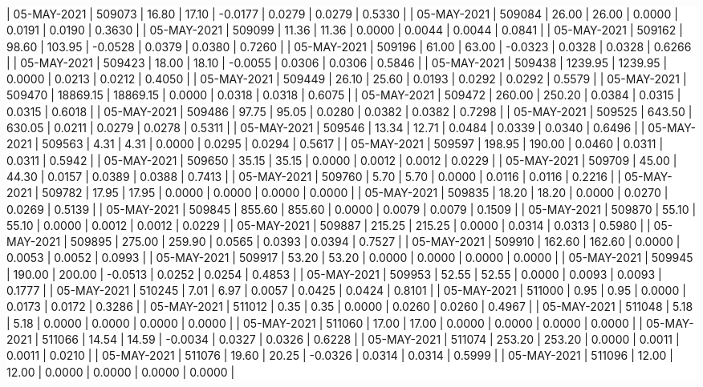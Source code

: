 | 05-MAY-2021 | 509073 | 16.80 | 17.10 | -0.0177 | 0.0279 | 0.0279 | 0.5330 |
| 05-MAY-2021 | 509084 | 26.00 | 26.00 | 0.0000 | 0.0191 | 0.0190 | 0.3630 |
| 05-MAY-2021 | 509099 | 11.36 | 11.36 | 0.0000 | 0.0044 | 0.0044 | 0.0841 |
| 05-MAY-2021 | 509162 | 98.60 | 103.95 | -0.0528 | 0.0379 | 0.0380 | 0.7260 |
| 05-MAY-2021 | 509196 | 61.00 | 63.00 | -0.0323 | 0.0328 | 0.0328 | 0.6266 |
| 05-MAY-2021 | 509423 | 18.00 | 18.10 | -0.0055 | 0.0306 | 0.0306 | 0.5846 |
| 05-MAY-2021 | 509438 | 1239.95 | 1239.95 | 0.0000 | 0.0213 | 0.0212 | 0.4050 |
| 05-MAY-2021 | 509449 | 26.10 | 25.60 | 0.0193 | 0.0292 | 0.0292 | 0.5579 |
| 05-MAY-2021 | 509470 | 18869.15 | 18869.15 | 0.0000 | 0.0318 | 0.0318 | 0.6075 |
| 05-MAY-2021 | 509472 | 260.00 | 250.20 | 0.0384 | 0.0315 | 0.0315 | 0.6018 |
| 05-MAY-2021 | 509486 | 97.75 | 95.05 | 0.0280 | 0.0382 | 0.0382 | 0.7298 |
| 05-MAY-2021 | 509525 | 643.50 | 630.05 | 0.0211 | 0.0279 | 0.0278 | 0.5311 |
| 05-MAY-2021 | 509546 | 13.34 | 12.71 | 0.0484 | 0.0339 | 0.0340 | 0.6496 |
| 05-MAY-2021 | 509563 | 4.31 | 4.31 | 0.0000 | 0.0295 | 0.0294 | 0.5617 |
| 05-MAY-2021 | 509597 | 198.95 | 190.00 | 0.0460 | 0.0311 | 0.0311 | 0.5942 |
| 05-MAY-2021 | 509650 | 35.15 | 35.15 | 0.0000 | 0.0012 | 0.0012 | 0.0229 |
| 05-MAY-2021 | 509709 | 45.00 | 44.30 | 0.0157 | 0.0389 | 0.0388 | 0.7413 |
| 05-MAY-2021 | 509760 | 5.70 | 5.70 | 0.0000 | 0.0116 | 0.0116 | 0.2216 |
| 05-MAY-2021 | 509782 | 17.95 | 17.95 | 0.0000 | 0.0000 | 0.0000 | 0.0000 |
| 05-MAY-2021 | 509835 | 18.20 | 18.20 | 0.0000 | 0.0270 | 0.0269 | 0.5139 |
| 05-MAY-2021 | 509845 | 855.60 | 855.60 | 0.0000 | 0.0079 | 0.0079 | 0.1509 |
| 05-MAY-2021 | 509870 | 55.10 | 55.10 | 0.0000 | 0.0012 | 0.0012 | 0.0229 |
| 05-MAY-2021 | 509887 | 215.25 | 215.25 | 0.0000 | 0.0314 | 0.0313 | 0.5980 |
| 05-MAY-2021 | 509895 | 275.00 | 259.90 | 0.0565 | 0.0393 | 0.0394 | 0.7527 |
| 05-MAY-2021 | 509910 | 162.60 | 162.60 | 0.0000 | 0.0053 | 0.0052 | 0.0993 |
| 05-MAY-2021 | 509917 | 53.20 | 53.20 | 0.0000 | 0.0000 | 0.0000 | 0.0000 |
| 05-MAY-2021 | 509945 | 190.00 | 200.00 | -0.0513 | 0.0252 | 0.0254 | 0.4853 |
| 05-MAY-2021 | 509953 | 52.55 | 52.55 | 0.0000 | 0.0093 | 0.0093 | 0.1777 |
| 05-MAY-2021 | 510245 | 7.01 | 6.97 | 0.0057 | 0.0425 | 0.0424 | 0.8101 |
| 05-MAY-2021 | 511000 | 0.95 | 0.95 | 0.0000 | 0.0173 | 0.0172 | 0.3286 |
| 05-MAY-2021 | 511012 | 0.35 | 0.35 | 0.0000 | 0.0260 | 0.0260 | 0.4967 |
| 05-MAY-2021 | 511048 | 5.18 | 5.18 | 0.0000 | 0.0000 | 0.0000 | 0.0000 |
| 05-MAY-2021 | 511060 | 17.00 | 17.00 | 0.0000 | 0.0000 | 0.0000 | 0.0000 |
| 05-MAY-2021 | 511066 | 14.54 | 14.59 | -0.0034 | 0.0327 | 0.0326 | 0.6228 |
| 05-MAY-2021 | 511074 | 253.20 | 253.20 | 0.0000 | 0.0011 | 0.0011 | 0.0210 |
| 05-MAY-2021 | 511076 | 19.60 | 20.25 | -0.0326 | 0.0314 | 0.0314 | 0.5999 |
| 05-MAY-2021 | 511096 | 12.00 | 12.00 | 0.0000 | 0.0000 | 0.0000 | 0.0000 |